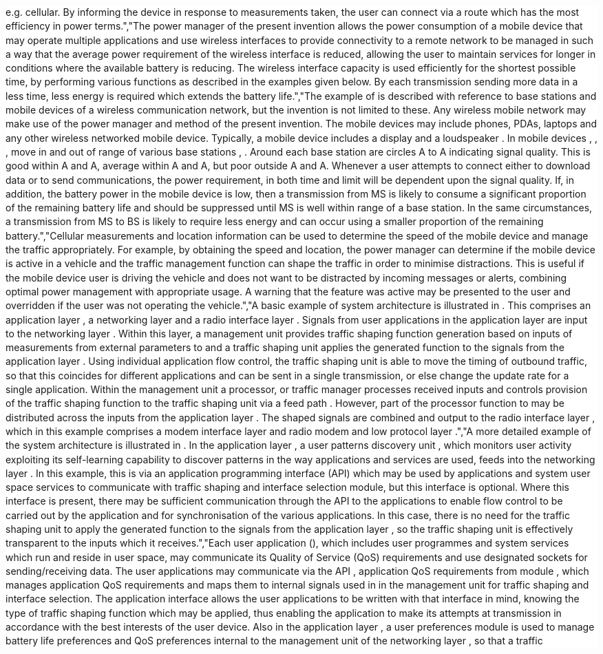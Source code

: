 e.g. cellular. By informing the device in response to measurements taken, the user can connect via a route which has the most efficiency in power terms.","The power manager of the present invention allows the power consumption of a mobile device that may operate multiple applications and use wireless interfaces to provide connectivity to a remote network to be managed in such a way that the average power requirement of the wireless interface is reduced, allowing the user to maintain services for longer in conditions where the available battery is reducing. The wireless interface capacity is used efficiently for the shortest possible time, by performing various functions as described in the examples given below. By each transmission sending more data in a less time, less energy is required which extends the battery life.","The example of  is described with reference to base stations and mobile devices of a wireless communication network, but the invention is not limited to these. Any wireless mobile network may make use of the power manager and method of the present invention. The mobile devices may include phones, PDAs, laptops and any other wireless networked mobile device. Typically, a mobile device  includes a display  and a loudspeaker . In  mobile devices , , ,  move in and out of range of various base stations , . Around each base station are circles A to A indicating signal quality. This is good within A and A, average within A and A, but poor outside A and A. Whenever a user attempts to connect either to download data or to send communications, the power requirement, in both time and limit will be dependent upon the signal quality. If, in addition, the battery power in the mobile device is low, then a transmission from MS  is likely to consume a significant proportion of the remaining battery life and should be suppressed until MS  is well within range of a base station. In the same circumstances, a transmission from MS  to BS  is likely to require less energy and can occur using a smaller proportion of the remaining battery.","Cellular measurements and location information can be used to determine the speed of the mobile device and manage the traffic appropriately. For example, by obtaining the speed and location, the power manager can determine if the mobile device is active in a vehicle and the traffic management function can shape the traffic in order to minimise distractions. This is useful if the mobile device user is driving the vehicle and does not want to be distracted by incoming messages or alerts, combining optimal power management with appropriate usage. A warning that the feature was active may be presented to the user and overridden if the user was not operating the vehicle.","A basic example of system architecture is illustrated in . This comprises an application layer , a networking layer  and a radio interface layer . Signals from user applications in the application layer  are input  to the networking layer . Within this layer, a management unit  provides traffic shaping function generation based on inputs  of measurements from external parameters  to  and a traffic shaping unit  applies the generated function to the signals from the application layer . Using individual application flow control, the traffic shaping unit  is able to move the timing of outbound traffic, so that this coincides for different applications and can be sent in a single transmission, or else change the update rate for a single application. Within the management unit a processor, or traffic manager  processes received inputs and controls provision of the traffic shaping function to the traffic shaping unit via a feed path . However, part of the processor function to may be distributed across the inputs from the application layer . The shaped signals are combined and output to the radio interface layer , which in this example comprises a modem interface layer  and radio modem and low protocol layer .","A more detailed example of the system architecture is illustrated in . In the application layer , a user patterns discovery unit , which monitors user activity exploiting its self-learning capability to discover patterns in the way applications and services are used, feeds into the networking layer . In this example, this is via an application programming interface (API)  which may be used by applications and system user space services to communicate with traffic shaping and interface selection module, but this interface  is optional. Where this interface is present, there may be sufficient communication through the API  to the applications to enable flow control to be carried out by the application and for synchronisation of the various applications. In this case, there is no need for the traffic shaping unit  to apply the generated function to the signals from the application layer , so the traffic shaping unit is effectively transparent to the inputs which it receives.","Each user application (), which includes user programmes and system services which run and reside in user space, may communicate its Quality of Service (QoS) requirements and use designated sockets for sending\/receiving data. The user applications may communicate via the API , application QoS requirements from module , which manages application QoS requirements and maps them to internal signals used in in the management unit  for traffic shaping and interface selection. The application interface allows the user applications to be written with that interface in mind, knowing the type of traffic shaping function which may be applied, thus enabling the application to make its attempts at transmission in accordance with the best interests of the user device. Also in the application layer , a user preferences module  is used to manage battery life preferences  and QoS preferences  internal to the management unit  of the networking layer , so that a traffic